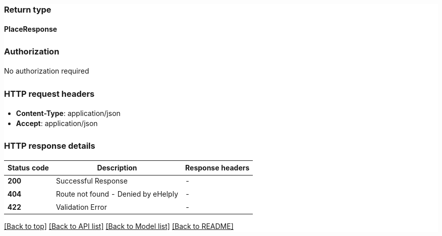 ### Return type

**PlaceResponse**

### Authorization

No authorization required

### HTTP request headers

 - **Content-Type**: application/json
 - **Accept**: application/json


### HTTP response details
| Status code | Description | Response headers |
|-------------|-------------|------------------|
**200** | Successful Response |  -  |
**404** | Route not found - Denied by eHelply |  -  |
**422** | Validation Error |  -  |

[[Back to top]](#) [[Back to API list]](README.md#documentation-for-api-endpoints) [[Back to Model list]](README.md#documentation-for-models) [[Back to README]](README.md)


